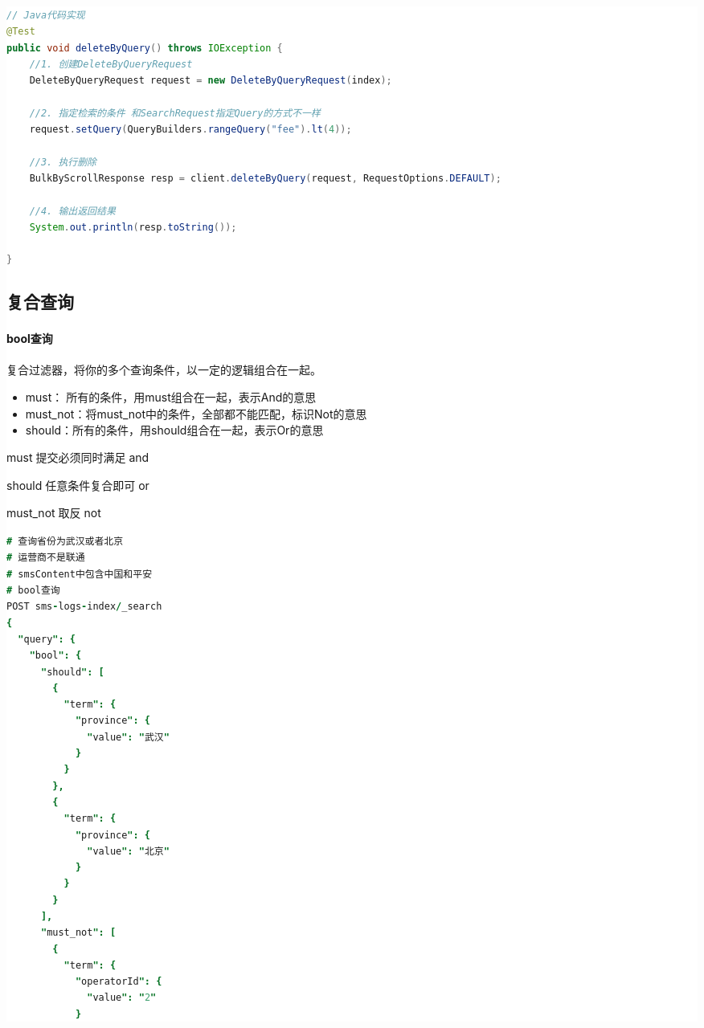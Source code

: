```java
// Java代码实现
@Test
public void deleteByQuery() throws IOException {
    //1. 创建DeleteByQueryRequest
    DeleteByQueryRequest request = new DeleteByQueryRequest(index);
    
    //2. 指定检索的条件 和SearchRequest指定Query的方式不一样
    request.setQuery(QueryBuilders.rangeQuery("fee").lt(4));

    //3. 执行删除
    BulkByScrollResponse resp = client.deleteByQuery(request, RequestOptions.DEFAULT);

    //4. 输出返回结果
    System.out.println(resp.toString());

}
```

## 复合查询

#### bool查询

复合过滤器，将你的多个查询条件，以一定的逻辑组合在一起。

- must： 所有的条件，用must组合在一起，表示And的意思
- must_not：将must_not中的条件，全部都不能匹配，标识Not的意思
- should：所有的条件，用should组合在一起，表示Or的意思

must 提交必须同时满足 and

should 任意条件复合即可 or

must_not 取反 not

```j
# 查询省份为武汉或者北京
# 运营商不是联通
# smsContent中包含中国和平安
# bool查询
POST sms-logs-index/_search
{
  "query": {
    "bool": {
      "should": [
        {
          "term": {
            "province": {
              "value": "武汉"
            }
          }
        },
        {
          "term": {
            "province": {
              "value": "北京"
            }
          }
        }
      ],
      "must_not": [
        {
          "term": {
            "operatorId": {
              "value": "2"
            }
```